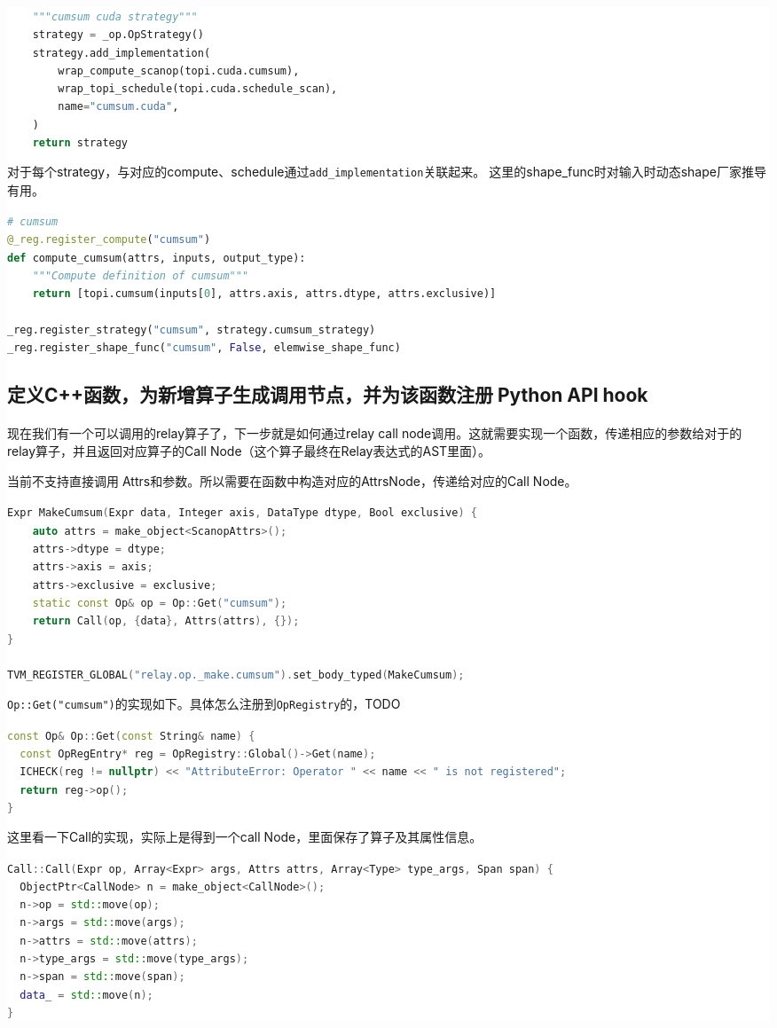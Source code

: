 ```python
    """cumsum cuda strategy"""
    strategy = _op.OpStrategy()
    strategy.add_implementation(
        wrap_compute_scanop(topi.cuda.cumsum),
        wrap_topi_schedule(topi.cuda.schedule_scan),
        name="cumsum.cuda",
    )
    return strategy
```

对于每个strategy，与对应的compute、schedule通过`add_implementation`关联起来。
这里的shape_func时对输入时动态shape厂家推导有用。

```python
# cumsum
@_reg.register_compute("cumsum")
def compute_cumsum(attrs, inputs, output_type):
    """Compute definition of cumsum"""
    return [topi.cumsum(inputs[0], attrs.axis, attrs.dtype, attrs.exclusive)]

_reg.register_strategy("cumsum", strategy.cumsum_strategy)
_reg.register_shape_func("cumsum", False, elemwise_shape_func)
```

## 定义C++函数，为新增算子生成调用节点，并为该函数注册 Python API hook

现在我们有一个可以调用的relay算子了，下一步就是如何通过relay call node调用。这就需要实现一个函数，传递相应的参数给对于的relay算子，并且返回对应算子的Call Node（这个算子最终在Relay表达式的AST里面）。

当前不支持直接调用 Attrs和参数。所以需要在函数中构造对应的AttrsNode，传递给对应的Call Node。
```cpp
Expr MakeCumsum(Expr data, Integer axis, DataType dtype, Bool exclusive) {
    auto attrs = make_object<ScanopAttrs>();
    attrs->dtype = dtype;
    attrs->axis = axis;
    attrs->exclusive = exclusive;
    static const Op& op = Op::Get("cumsum");
    return Call(op, {data}, Attrs(attrs), {});
}

TVM_REGISTER_GLOBAL("relay.op._make.cumsum").set_body_typed(MakeCumsum);
```

`Op::Get("cumsum")`的实现如下。具体怎么注册到`OpRegistry`的，TODO
```cpp
const Op& Op::Get(const String& name) {
  const OpRegEntry* reg = OpRegistry::Global()->Get(name);
  ICHECK(reg != nullptr) << "AttributeError: Operator " << name << " is not registered";
  return reg->op();
}
```

这里看一下Call的实现，实际上是得到一个call Node，里面保存了算子及其属性信息。
```cpp
Call::Call(Expr op, Array<Expr> args, Attrs attrs, Array<Type> type_args, Span span) {
  ObjectPtr<CallNode> n = make_object<CallNode>();
  n->op = std::move(op);
  n->args = std::move(args);
  n->attrs = std::move(attrs);
  n->type_args = std::move(type_args);
  n->span = std::move(span);
  data_ = std::move(n);
}
```
